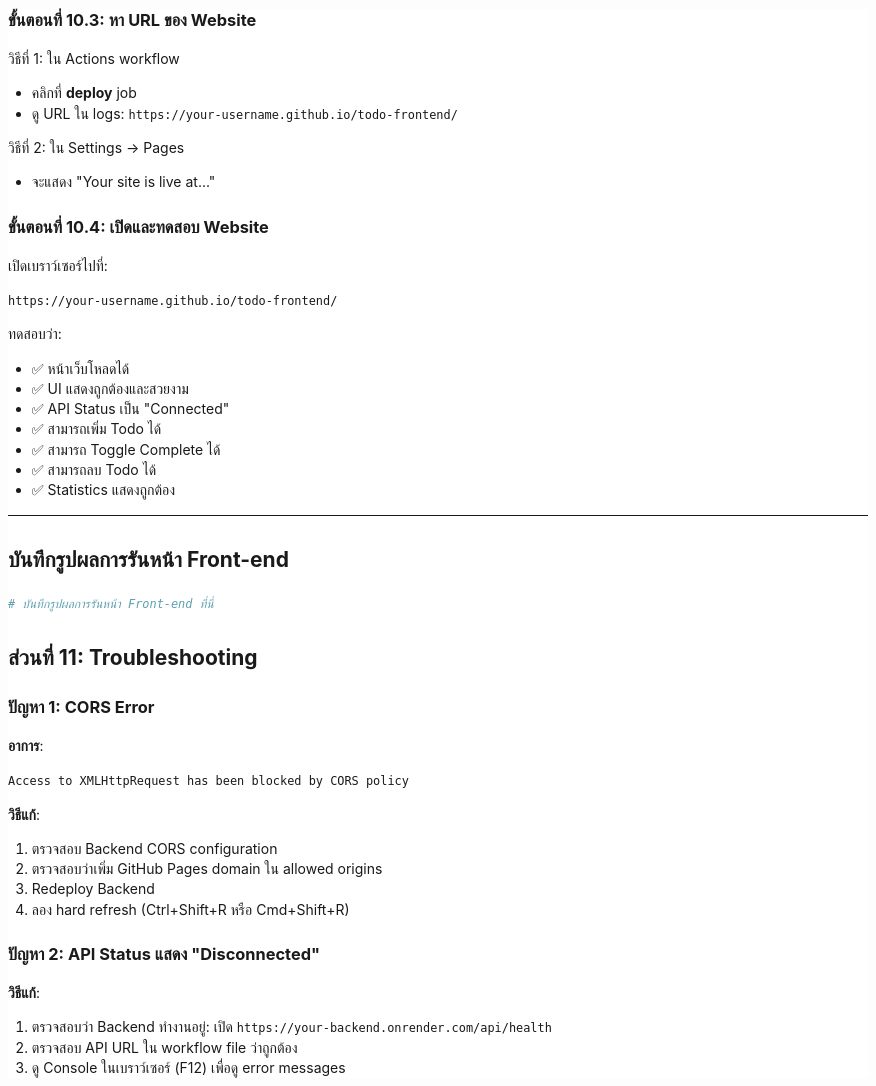 

### ขั้นตอนที่ 10.3: หา URL ของ Website

วิธีที่ 1: ใน Actions workflow
- คลิกที่ **deploy** job
- ดู URL ใน logs: `https://your-username.github.io/todo-frontend/`

วิธีที่ 2: ใน Settings → Pages
- จะแสดง "Your site is live at..."

### ขั้นตอนที่ 10.4: เปิดและทดสอบ Website

เปิดเบราว์เซอร์ไปที่:
```
https://your-username.github.io/todo-frontend/
```

ทดสอบว่า:
- ✅ หน้าเว็บโหลดได้
- ✅ UI แสดงถูกต้องและสวยงาม
- ✅ API Status เป็น "Connected"
- ✅ สามารถเพิ่ม Todo ได้
- ✅ สามารถ Toggle Complete ได้
- ✅ สามารถลบ Todo ได้
- ✅ Statistics แสดงถูกต้อง

---
## บันทึกรูปผลการรันหน้า Front-end
```bash
# บันทึกรูปผลการรันหน้า Front-end ที่นี่
```

## ส่วนที่ 11: Troubleshooting

### ปัญหา 1: CORS Error

**อาการ**:
```
Access to XMLHttpRequest has been blocked by CORS policy
```

**วิธีแก้**:
1. ตรวจสอบ Backend CORS configuration
2. ตรวจสอบว่าเพิ่ม GitHub Pages domain ใน allowed origins
3. Redeploy Backend
4. ลอง hard refresh (Ctrl+Shift+R หรือ Cmd+Shift+R)

### ปัญหา 2: API Status แสดง "Disconnected"

**วิธีแก้**:
1. ตรวจสอบว่า Backend ทำงานอยู่: เปิด `https://your-backend.onrender.com/api/health`
2. ตรวจสอบ API URL ใน workflow file ว่าถูกต้อง
3. ดู Console ในเบราว์เซอร์ (F12) เพื่อดู error messages
